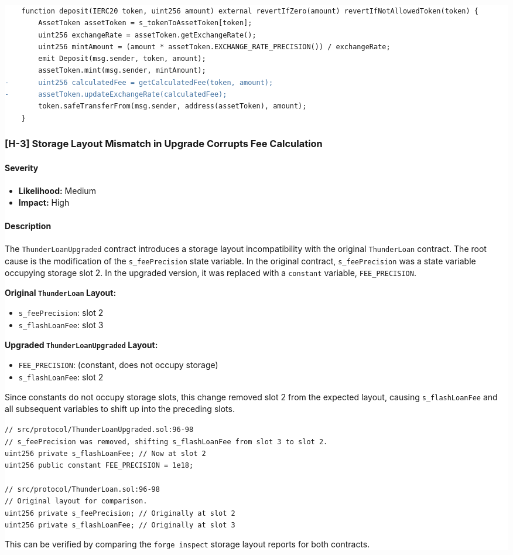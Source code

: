 ```diff
    function deposit(IERC20 token, uint256 amount) external revertIfZero(amount) revertIfNotAllowedToken(token) {
        AssetToken assetToken = s_tokenToAssetToken[token];
        uint256 exchangeRate = assetToken.getExchangeRate();
        uint256 mintAmount = (amount * assetToken.EXCHANGE_RATE_PRECISION()) / exchangeRate;
        emit Deposit(msg.sender, token, amount);
        assetToken.mint(msg.sender, mintAmount);
-       uint256 calculatedFee = getCalculatedFee(token, amount);
-       assetToken.updateExchangeRate(calculatedFee);
        token.safeTransferFrom(msg.sender, address(assetToken), amount);
    }
```

### [H-3] Storage Layout Mismatch in Upgrade Corrupts Fee Calculation

#### Severity

- **Likelihood:** Medium
- **Impact:** High

#### Description

The `ThunderLoanUpgraded` contract introduces a storage layout incompatibility with the original `ThunderLoan` contract. The root cause is the modification of the `s_feePrecision` state variable. In the original contract, `s_feePrecision` was a state variable occupying storage slot 2. In the upgraded version, it was replaced with a `constant` variable, `FEE_PRECISION`.

**Original `ThunderLoan` Layout:**

- `s_feePrecision`: slot 2
- `s_flashLoanFee`: slot 3

**Upgraded `ThunderLoanUpgraded` Layout:**

- `FEE_PRECISION`: (constant, does not occupy storage)
- `s_flashLoanFee`: slot 2

Since constants do not occupy storage slots, this change removed slot 2 from the expected layout, causing `s_flashLoanFee` and all subsequent variables to shift up into the preceding slots.

```solidity
// src/protocol/ThunderLoanUpgraded.sol:96-98
// s_feePrecision was removed, shifting s_flashLoanFee from slot 3 to slot 2.
uint256 private s_flashLoanFee; // Now at slot 2
uint256 public constant FEE_PRECISION = 1e18;

// src/protocol/ThunderLoan.sol:96-98
// Original layout for comparison.
uint256 private s_feePrecision; // Originally at slot 2
uint256 private s_flashLoanFee; // Originally at slot 3
```

This can be verified by comparing the `forge inspect` storage layout reports for both contracts.

